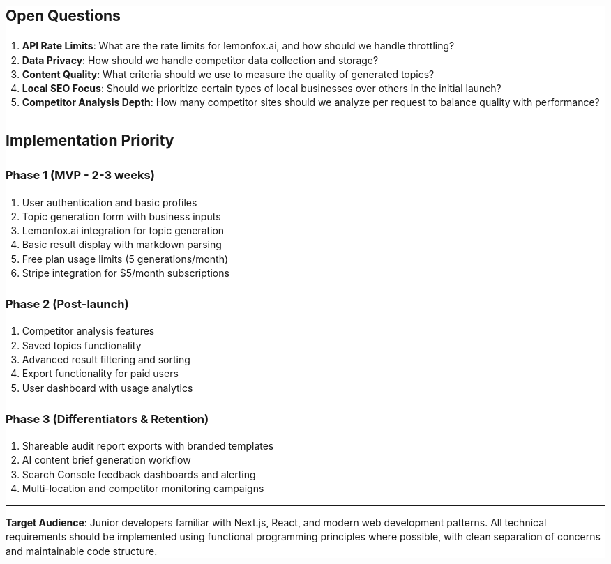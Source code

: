 ## Open Questions

1. **API Rate Limits**: What are the rate limits for lemonfox.ai, and how should we handle throttling?
2. **Data Privacy**: How should we handle competitor data collection and storage?
3. **Content Quality**: What criteria should we use to measure the quality of generated topics?
4. **Local SEO Focus**: Should we prioritize certain types of local businesses over others in the initial launch?
5. **Competitor Analysis Depth**: How many competitor sites should we analyze per request to balance quality with performance?

## Implementation Priority

### Phase 1 (MVP - 2-3 weeks)
1. User authentication and basic profiles
2. Topic generation form with business inputs
3. Lemonfox.ai integration for topic generation
4. Basic result display with markdown parsing
5. Free plan usage limits (5 generations/month)
6. Stripe integration for $5/month subscriptions

### Phase 2 (Post-launch)
1. Competitor analysis features
2. Saved topics functionality
3. Advanced result filtering and sorting
4. Export functionality for paid users
5. User dashboard with usage analytics

### Phase 3 (Differentiators & Retention)
1. Shareable audit report exports with branded templates
2. AI content brief generation workflow
3. Search Console feedback dashboards and alerting
4. Multi-location and competitor monitoring campaigns

---

**Target Audience**: Junior developers familiar with Next.js, React, and modern web development patterns. All technical requirements should be implemented using functional programming principles where possible, with clean separation of concerns and maintainable code structure.
